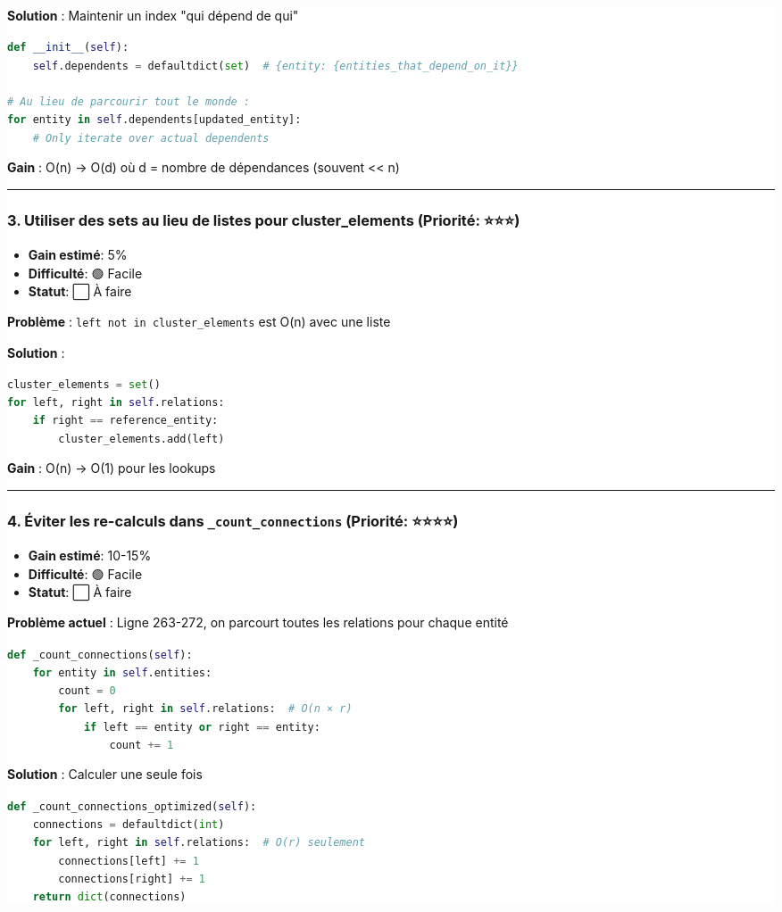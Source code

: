 **Solution** : Maintenir un index "qui dépend de qui"
```python
def __init__(self):
    self.dependents = defaultdict(set)  # {entity: {entities_that_depend_on_it}}

# Au lieu de parcourir tout le monde :
for entity in self.dependents[updated_entity]:
    # Only iterate over actual dependents
```

**Gain** : O(n) → O(d) où d = nombre de dépendances (souvent << n)

---

### 3. **Utiliser des sets au lieu de listes pour cluster_elements** (Priorité: ⭐⭐⭐)
- **Gain estimé**: 5%
- **Difficulté**: 🟢 Facile
- **Statut**: ⬜ À faire

**Problème** : `left not in cluster_elements` est O(n) avec une liste

**Solution** :
```python
cluster_elements = set()
for left, right in self.relations:
    if right == reference_entity:
        cluster_elements.add(left)
```

**Gain** : O(n) → O(1) pour les lookups

---

### 4. **Éviter les re-calculs dans `_count_connections`** (Priorité: ⭐⭐⭐⭐)
- **Gain estimé**: 10-15%
- **Difficulté**: 🟢 Facile
- **Statut**: ⬜ À faire

**Problème actuel** : Ligne 263-272, on parcourt toutes les relations pour chaque entité
```python
def _count_connections(self):
    for entity in self.entities:
        count = 0
        for left, right in self.relations:  # O(n × r)
            if left == entity or right == entity:
                count += 1
```

**Solution** : Calculer une seule fois
```python
def _count_connections_optimized(self):
    connections = defaultdict(int)
    for left, right in self.relations:  # O(r) seulement
        connections[left] += 1
        connections[right] += 1
    return dict(connections)
```
